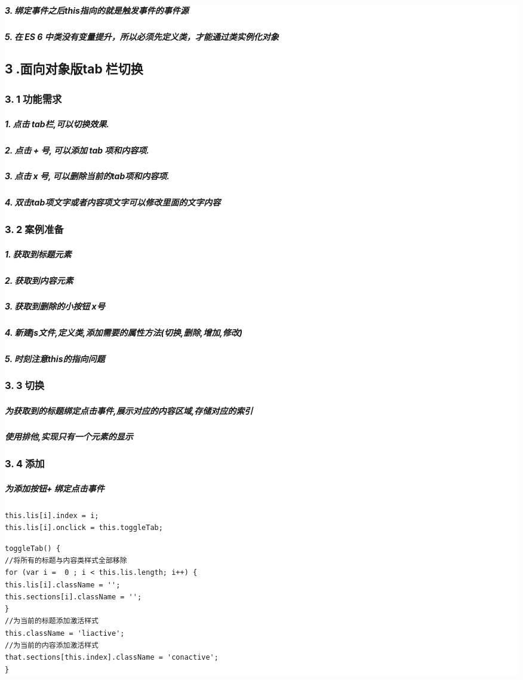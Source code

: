 ##### 3. 绑定事件之后this指向的就是触发事件的事件源

##### 5. 在 ES 6 中类没有变量提升，所以必须先定义类，才能通过类实例化对象

## 3 .面向对象版tab 栏切换


### 3. 1 功能需求

##### 1. 点击 tab栏,可以切换效果.

##### 2. 点击 + 号, 可以添加 tab 项和内容项.

##### 3. 点击 x 号, 可以删除当前的tab项和内容项.

##### 4. 双击tab项文字或者内容项文字可以修改里面的文字内容

### 3. 2 案例准备

##### 1. 获取到标题元素

##### 2. 获取到内容元素

##### 3. 获取到删除的小按钮 x号

##### 4. 新建js文件,定义类,添加需要的属性方法(切换,删除,增加,修改)

##### 5. 时刻注意this的指向问题

### 3. 3 切换

##### 为获取到的标题绑定点击事件,展示对应的内容区域,存储对应的索引

##### 使用排他,实现只有一个元素的显示

### 3. 4 添加

##### 为添加按钮+ 绑定点击事件

```
this.lis[i].index = i;
this.lis[i].onclick = this.toggleTab;
```
```
toggleTab() {
//将所有的标题与内容类样式全部移除
for (var i =  0 ; i < this.lis.length; i++) {
this.lis[i].className = '';
this.sections[i].className = '';
}
//为当前的标题添加激活样式
this.className = 'liactive';
//为当前的内容添加激活样式
that.sections[this.index].className = 'conactive';
}
```
